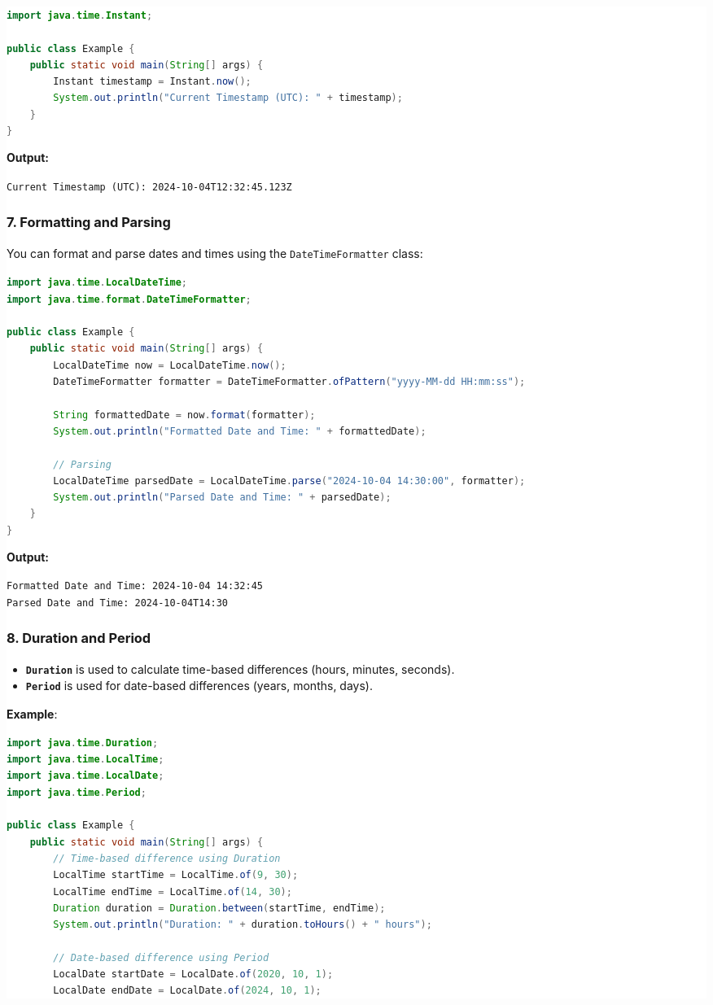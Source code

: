    ```java
   import java.time.Instant;

   public class Example {
       public static void main(String[] args) {
           Instant timestamp = Instant.now();
           System.out.println("Current Timestamp (UTC): " + timestamp);
       }
   }
   ```

**Output:**
   ```
   Current Timestamp (UTC): 2024-10-04T12:32:45.123Z
   ```

### 7. **Formatting and Parsing**
You can format and parse dates and times using the `DateTimeFormatter` class:

   ```java
   import java.time.LocalDateTime;
   import java.time.format.DateTimeFormatter;

   public class Example {
       public static void main(String[] args) {
           LocalDateTime now = LocalDateTime.now();
           DateTimeFormatter formatter = DateTimeFormatter.ofPattern("yyyy-MM-dd HH:mm:ss");

           String formattedDate = now.format(formatter);
           System.out.println("Formatted Date and Time: " + formattedDate);

           // Parsing
           LocalDateTime parsedDate = LocalDateTime.parse("2024-10-04 14:30:00", formatter);
           System.out.println("Parsed Date and Time: " + parsedDate);
       }
   }
   ```

**Output:**
   ```
   Formatted Date and Time: 2024-10-04 14:32:45
   Parsed Date and Time: 2024-10-04T14:30
   ```

### 8. **Duration and Period**
- **`Duration`** is used to calculate time-based differences (hours, minutes, seconds).
- **`Period`** is used for date-based differences (years, months, days).

**Example**:

   ```java
   import java.time.Duration;
   import java.time.LocalTime;
   import java.time.LocalDate;
   import java.time.Period;

   public class Example {
       public static void main(String[] args) {
           // Time-based difference using Duration
           LocalTime startTime = LocalTime.of(9, 30);
           LocalTime endTime = LocalTime.of(14, 30);
           Duration duration = Duration.between(startTime, endTime);
           System.out.println("Duration: " + duration.toHours() + " hours");

           // Date-based difference using Period
           LocalDate startDate = LocalDate.of(2020, 10, 1);
           LocalDate endDate = LocalDate.of(2024, 10, 1);
   ```